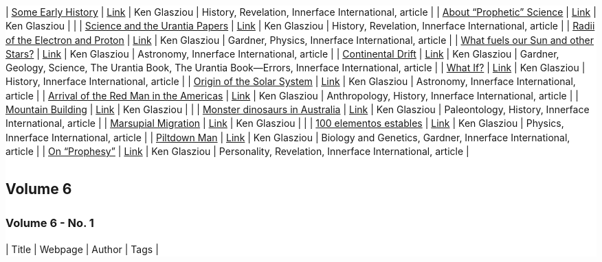 | [Some Early History](/en/article/Ken_Glasziou/Some_Early_history)                                                                               | [Link](https://urantia-book.org/archive/newsletters/innerface/vol5_7/page5.html)  | Ken Glasziou | History, Revelation, Innerface International, article                                                                                    |
| [About “Prophetic” Science](/en/article/Ken_Glasziou/About_Prophetic_Science)                                                                   | [Link](https://urantia-book.org/archive/newsletters/innerface/vol5_7/page7.html)  | Ken Glasziou |                                                                                                        |
| [Science and the Urantia Papers](/en/article/Ken_Glasziou/Science_and_The_Urantia_Papers)                                                       | [Link](https://urantia-book.org/archive/newsletters/innerface/vol5_7/page9.html)  | Ken Glasziou | History, Revelation, Innerface International, article                                                                                    |
| [Radii of the Electron and Proton](/en/article/Ken_Glasziou/Radii_of_the_Electron_and_Proton)                                                   | [Link](https://urantia-book.org/archive/newsletters/innerface/vol5_7/page10.html) | Ken Glasziou | Gardner, Physics, Innerface International, article                                                                                       |
| [What fuels our Sun and other Stars?](/en/article/Ken_Glasziou/What_fuels_our_Sun_and_other_Stars)                                              | [Link](https://urantia-book.org/archive/newsletters/innerface/vol5_7/page12.html) | Ken Glasziou | Astronomy, Innerface International, article                                                                                              |
| [Continental Drift](/en/article/Ken_Glasziou/Continental_Drift)                                                                                 | [Link](https://urantia-book.org/archive/newsletters/innerface/vol5_7/page14.html) | Ken Glasziou | Gardner, Geology, Science, The Urantia Book, The Urantia Book—Errors, Innerface International, article |
| [What If?](/en/article/Ken_Glasziou/What_If)                                                                                                    | [Link](https://urantia-book.org/archive/newsletters/innerface/vol5_7/page15.html) | Ken Glasziou | History, Innerface International, article                                                                                                |
| [Origin of the Solar System](/en/article/Ken_Glasziou/Origin_of_the_Solar_System)                                                               | [Link](https://urantia-book.org/archive/newsletters/innerface/vol5_7/page16.html) | Ken Glasziou | Astronomy, Innerface International, article                                                                                              |
| [Arrival of the Red Man in the Americas](/en/article/Ken_Glasziou/Arrival_of_the_Red_Man_in_the_Americas)                                       | [Link](https://urantia-book.org/archive/newsletters/innerface/vol5_7/page17.html) | Ken Glasziou | Anthropology, History, Innerface International, article                                                                                  |
| [Mountain Building](/en/article/Ken_Glasziou/Mountain_Building)                                                                                 | [Link](https://urantia-book.org/archive/newsletters/innerface/vol5_7/page18.html) | Ken Glasziou |                                                                                                        |
| [Monster dinosaurs in Australia](/en/article/Ken_Glasziou/Monster_dinosaurs_in_Australia)                                                       | [Link](https://urantia-book.org/archive/newsletters/innerface/vol5_7/page19.html) | Ken Glasziou | Paleontology, History, Innerface International, article                                                                                                |
| [Marsupial Migration](/en/article/Ken_Glasziou/Marsupial_migration)                                                                             | [Link](https://urantia-book.org/archive/newsletters/innerface/vol5_7/page20.html) | Ken Glasziou |                                                                                                        |
| [100 elementos estables](/en/article/Ken_Glasziou/100_stable_elements)                                                                          | [Link](https://urantia-book.org/archive/newsletters/innerface/vol5_7/page21.html) | Ken Glasziou | Physics, Innerface International, article                                                                                                |
| [Piltdown Man](/en/article/Ken_Glasziou/Piltdown_Man)                                                                                           | [Link](https://urantia-book.org/archive/newsletters/innerface/vol5_7/page22.html) | Ken Glasziou | Biology and Genetics, Gardner, Innerface International, article                                                                          |
| [On “Prophesy”](/en/article/Ken_Glasziou/On_Prophesy)                                                                                           | [Link](https://urantia-book.org/archive/newsletters/innerface/vol5_7/page23.html) | Ken Glasziou | Personality, Revelation, Innerface International, article                                                                                |

## Volume 6

### Volume 6 - No. 1

| Title                                                                                                                 | Webpage                                                                           | Author            | Tags                                       |